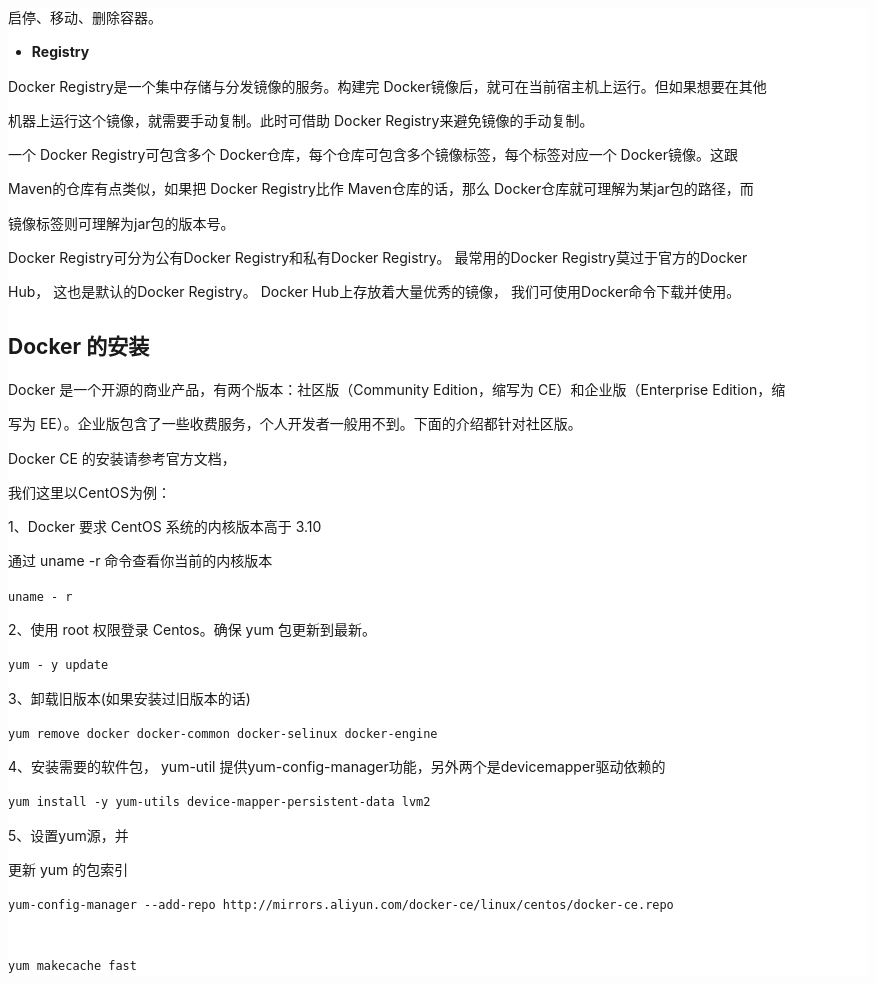 启停、移动、删除容器。

- **Registry**

Docker Registry是一个集中存储与分发镜像的服务。构建完 Docker镜像后，就可在当前宿主机上运行。但如果想要在其他

机器上运行这个镜像，就需要手动复制。此时可借助 Docker Registry来避免镜像的手动复制。

一个 Docker Registry可包含多个 Docker仓库，每个仓库可包含多个镜像标签，每个标签对应一个 Docker镜像。这跟

Maven的仓库有点类似，如果把 Docker Registry比作 Maven仓库的话，那么 Docker仓库就可理解为某jar包的路径，而

镜像标签则可理解为jar包的版本号。

Docker Registry可分为公有Docker Registry和私有Docker Registry。 最常⽤的Docker Registry莫过于官⽅的Docker

Hub， 这也是默认的Docker Registry。 Docker Hub上存放着⼤量优秀的镜像， 我们可使⽤Docker命令下载并使⽤。

## Docker 的安装

Docker 是一个开源的商业产品，有两个版本：社区版（Community Edition，缩写为 CE）和企业版（Enterprise Edition，缩

写为 EE）。企业版包含了一些收费服务，个人开发者一般用不到。下面的介绍都针对社区版。

Docker CE 的安装请参考官方文档，

我们这里以CentOS为例：

1、Docker 要求 CentOS 系统的内核版本高于 3.10

通过 uname -r 命令查看你当前的内核版本

```
uname ‐ r
```

2、使用 root 权限登录 Centos。确保 yum 包更新到最新。

```
yum ‐ y update
```

3、卸载旧版本(如果安装过旧版本的话)

```
yum remove docker docker‐common docker‐selinux docker‐engine
```

4、安装需要的软件包， yum-util 提供yum-config-manager功能，另外两个是devicemapper驱动依赖的

```
yum install ‐y yum‐utils device‐mapper‐persistent‐data lvm2
```

5、设置yum源，并

更新 yum 的包索引

```
yum‐config‐manager ‐‐add‐repo http://mirrors.aliyun.com/docker‐ce/linux/centos/docker‐ce.repo


yum makecache fast
```
